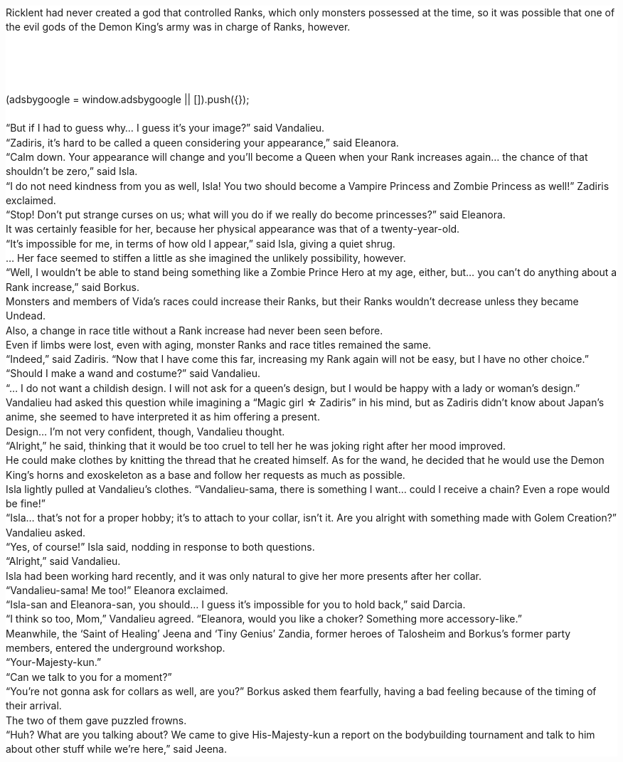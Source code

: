 Ricklent had never created a god that controlled Ranks, which only monsters possessed at the time, so it was possible that one of the evil gods of the Demon King’s army was in charge of Ranks, however.<br/>
<br/>
<br/>
<br/>
<br/>
(adsbygoogle = window.adsbygoogle || []).push({});<br/>
<br/>
“But if I had to guess why… I guess it’s your image?” said Vandalieu.<br/>
“Zadiris, it’s hard to be called a queen considering your appearance,” said Eleanora.<br/>
“Calm down. Your appearance will change and you’ll become a Queen when your Rank increases again… the chance of that shouldn’t be zero,” said Isla.<br/>
“I do not need kindness from you as well, Isla! You two should become a Vampire Princess and Zombie Princess as well!” Zadiris exclaimed.<br/>
“Stop! Don’t put strange curses on us; what will you do if we really do become princesses?” said Eleanora.<br/>
It was certainly feasible for her, because her physical appearance was that of a twenty-year-old.<br/>
“It’s impossible for me, in terms of how old I appear,” said Isla, giving a quiet shrug.<br/>
… Her face seemed to stiffen a little as she imagined the unlikely possibility, however.<br/>
“Well, I wouldn’t be able to stand being something like a Zombie Prince Hero at my age, either, but… you can’t do anything about a Rank increase,” said Borkus.<br/>
Monsters and members of Vida’s races could increase their Ranks, but their Ranks wouldn’t decrease unless they became Undead.<br/>
Also, a change in race title without a Rank increase had never been seen before.<br/>
Even if limbs were lost, even with aging, monster Ranks and race titles remained the same.<br/>
“Indeed,” said Zadiris. “Now that I have come this far, increasing my Rank again will not be easy, but I have no other choice.”<br/>
“Should I make a wand and costume?” said Vandalieu.<br/>
“… I do not want a childish design. I will not ask for a queen’s design, but I would be happy with a lady or woman’s design.”<br/>
Vandalieu had asked this question while imagining a “Magic girl ☆ Zadiris” in his mind, but as Zadiris didn’t know about Japan’s anime, she seemed to have interpreted it as him offering a present.<br/>
Design… I’m not very confident, though, Vandalieu thought.<br/>
“Alright,” he said, thinking that it would be too cruel to tell her he was joking right after her mood improved.<br/>
He could make clothes by knitting the thread that he created himself. As for the wand, he decided that he would use the Demon King’s horns and exoskeleton as a base and follow her requests as much as possible.<br/>
Isla lightly pulled at Vandalieu’s clothes. “Vandalieu-sama, there is something I want… could I receive a chain? Even a rope would be fine!”<br/>
“Isla… that’s not for a proper hobby; it’s to attach to your collar, isn’t it. Are you alright with something made with Golem Creation?” Vandalieu asked.<br/>
“Yes, of course!” Isla said, nodding in response to both questions.<br/>
“Alright,” said Vandalieu.<br/>
Isla had been working hard recently, and it was only natural to give her more presents after her collar.<br/>
“Vandalieu-sama! Me too!” Eleanora exclaimed.<br/>
“Isla-san and Eleanora-san, you should… I guess it’s impossible for you to hold back,” said Darcia.<br/>
“I think so too, Mom,” Vandalieu agreed. “Eleanora, would you like a choker? Something more accessory-like.”<br/>
Meanwhile, the ‘Saint of Healing’ Jeena and ‘Tiny Genius’ Zandia, former heroes of Talosheim and Borkus’s former party members, entered the underground workshop.<br/>
“Your-Majesty-kun.”<br/>
“Can we talk to you for a moment?”<br/>
“You’re not gonna ask for collars as well, are you?” Borkus asked them fearfully, having a bad feeling because of the timing of their arrival.<br/>
The two of them gave puzzled frowns.<br/>
“Huh? What are you talking about? We came to give His-Majesty-kun a report on the bodybuilding tournament and talk to him about other stuff while we’re here,” said Jeena.<br/>